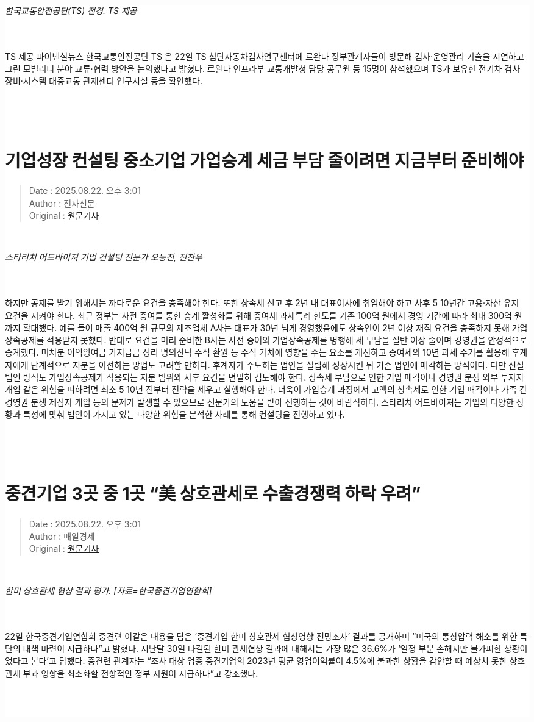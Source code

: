 <img alt="한국교통안전공단(TS) 전경. TS 제공" class="_LAZY_LOADING _LAZY_LOADING_INIT_HIDE" src="https://imgnews.pstatic.net/image/014/2025/08/22/0005395319_001_20250822150114776.jpg?type=w860" id="img1" style="display: none;"></img><em class="img_desc">한국교통안전공단(TS) 전경. TS 제공</em>  
<br/><br/>  
  
TS 제공 파이낸셜뉴스 한국교통안전공단 TS 은 22일 TS 첨단자동차검사연구센터에 르완다 정부관계자들이 방문해 검사·운영관리 기술을 시연하고 그린 모빌리티 분야 교류·협력 방안을 논의했다고 밝혔다.
르완다 인프라부 교통개발청 담당 공무원 등 15명이 참석했으며 TS가 보유한 전기차 검사 장비·시스템 대중교통 관제센터 연구시설 등을 확인했다.  
<br/><br/><br/>  

  
# 기업성장 컨설팅 중소기업 가업승계 세금 부담 줄이려면 지금부터 준비해야  
  
> Date : 2025.08.22. 오후 3:01  
> Author : 전자신문  
> Original : [원문기사](https://n.news.naver.com/mnews/article/030/0003343044?sid=101)  
<br/>  
  
<img alt="스타리치 어드바이져 기업 컨설팅 전문가 오동진, 전찬우" class="_LAZY_LOADING _LAZY_LOADING_INIT_HIDE" src="https://imgnews.pstatic.net/image/030/2025/08/22/0003343044_001_20250822150114233.jpg?type=w860" id="img1" style="display: none;"></img><em class="img_desc">스타리치 어드바이져 기업 컨설팅 전문가 오동진, 전찬우</em>  
<br/><br/>  
  
하지만 공제를 받기 위해서는 까다로운 요건을 충족해야 한다.
또한 상속세 신고 후 2년 내 대표이사에 취임해야 하고 사후 5 10년간 고용·자산 유지 요건을 지켜야 한다.
최근 정부는 사전 증여를 통한 승계 활성화를 위해 증여세 과세특례 한도를 기존 100억 원에서 경영 기간에 따라 최대 300억 원까지 확대했다.
예를 들어 매출 400억 원 규모의 제조업체 A사는 대표가 30년 넘게 경영했음에도 상속인이 2년 이상 재직 요건을 충족하지 못해 가업상속공제를 적용받지 못했다.
반대로 요건을 미리 준비한 B사는 사전 증여와 가업상속공제를 병행해 세 부담을 절반 이상 줄이며 경영권을 안정적으로 승계했다.
미처분 이익잉여금 가지급금 정리 명의신탁 주식 환원 등 주식 가치에 영향을 주는 요소를 개선하고 증여세의 10년 과세 주기를 활용해 후계자에게 단계적으로 지분을 이전하는 방법도 고려할 만하다.
후계자가 주도하는 법인을 설립해 성장시킨 뒤 기존 법인에 매각하는 방식이다.
다만 신설 법인 방식도 가업상속공제가 적용되는 지분 범위와 사후 요건을 면밀히 검토해야 한다.
상속세 부담으로 인한 기업 매각이나 경영권 분쟁 외부 투자자 개입 같은 위험을 피하려면 최소 5 10년 전부터 전략을 세우고 실행해야 한다.
더욱이 가업승계 과정에서 고액의 상속세로 인한 기업 매각이나 가족 간 경영권 분쟁 제삼자 개입 등의 문제가 발생할 수 있으므로 전문가의 도움을 받아 진행하는 것이 바람직하다.
스타리치 어드바이져는 기업의 다양한 상황과 특성에 맞춰 법인이 가지고 있는 다양한 위험을 분석한 사례를 통해 컨설팅을 진행하고 있다.  
<br/><br/><br/>  

  
# 중견기업 3곳 중 1곳 “美 상호관세로 수출경쟁력 하락 우려”  
  
> Date : 2025.08.22. 오후 3:01  
> Author : 매일경제  
> Original : [원문기사](https://n.news.naver.com/mnews/article/009/0005545926?sid=101)  
<br/>  
  
<img alt=" 한미 상호관세 협상 결과 평가. [자료=한국중견기업연합회]" class="_LAZY_LOADING _LAZY_LOADING_INIT_HIDE" src="https://imgnews.pstatic.net/image/009/2025/08/22/0005545926_001_20250822150113045.png?type=w860" id="img1" style="display: none;"></img><em class="img_desc"> 한미 상호관세 협상 결과 평가. [자료=한국중견기업연합회]</em>  
<br/><br/>  
  
22일 한국중견기업연합회 중견련 이같은 내용을 담은 ‘중견기업 한미 상호관세 협상영향 전망조사’ 결과를 공개하며 “미국의 통상압력 해소를 위한 특단의 대책 마련이 시급하다”고 밝혔다.
지난달 30일 타결된 한미 관세협상 결과에 대해서는 가장 많은 36.6%가 ‘일정 부분 손해지만 불가피한 상황이었다고 본다’고 답했다.
중견련 관계자는 “조사 대상 업종 중견기업의 2023년 평균 영업이익률이 4.5%에 불과한 상황을 감안할 때 예상치 못한 상호관세 부과 영향을 최소화할 전향적인 정부 지원이 시급하다”고 강조했다.  
<br/><br/><br/>  
